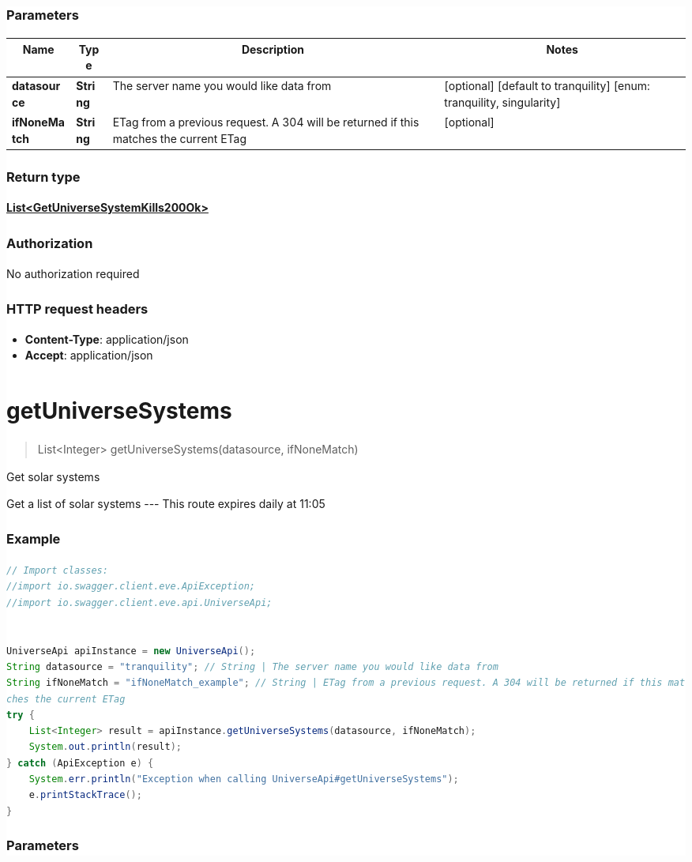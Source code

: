 ### Parameters

Name | Type | Description  | Notes
------------- | ------------- | ------------- | -------------
 **datasource** | **String**| The server name you would like data from | [optional] [default to tranquility] [enum: tranquility, singularity]
 **ifNoneMatch** | **String**| ETag from a previous request. A 304 will be returned if this matches the current ETag | [optional]

### Return type

[**List&lt;GetUniverseSystemKills200Ok&gt;**](GetUniverseSystemKills200Ok.md)

### Authorization

No authorization required

### HTTP request headers

 - **Content-Type**: application/json
 - **Accept**: application/json

<a name="getUniverseSystems"></a>
# **getUniverseSystems**
> List&lt;Integer&gt; getUniverseSystems(datasource, ifNoneMatch)

Get solar systems

Get a list of solar systems  ---  This route expires daily at 11:05

### Example
```java
// Import classes:
//import io.swagger.client.eve.ApiException;
//import io.swagger.client.eve.api.UniverseApi;


UniverseApi apiInstance = new UniverseApi();
String datasource = "tranquility"; // String | The server name you would like data from
String ifNoneMatch = "ifNoneMatch_example"; // String | ETag from a previous request. A 304 will be returned if this matches the current ETag
try {
    List<Integer> result = apiInstance.getUniverseSystems(datasource, ifNoneMatch);
    System.out.println(result);
} catch (ApiException e) {
    System.err.println("Exception when calling UniverseApi#getUniverseSystems");
    e.printStackTrace();
}
```

### Parameters

